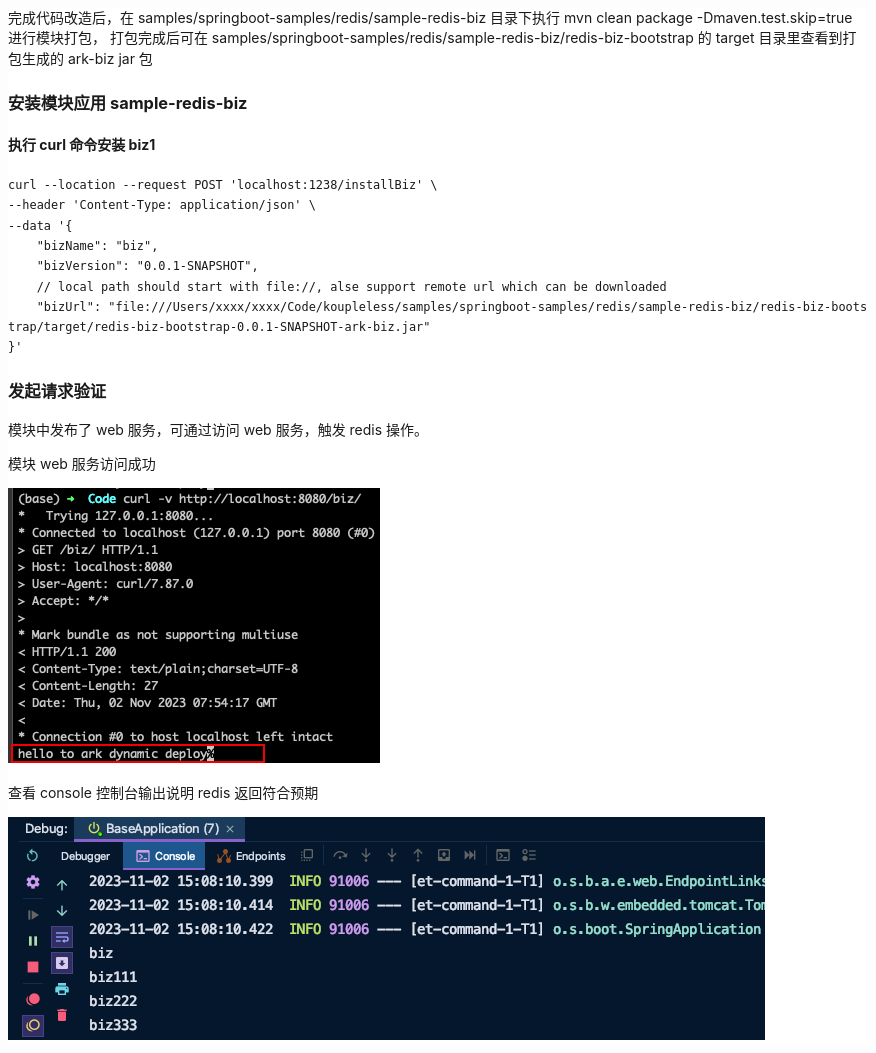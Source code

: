 完成代码改造后，在 samples/springboot-samples/redis/sample-redis-biz 目录下执行 mvn clean package -Dmaven.test.skip=true 进行模块打包， 打包完成后可在 samples/springboot-samples/redis/sample-redis-biz/redis-biz-bootstrap 的 target 目录里查看到打包生成的 ark-biz jar 包

### 安装模块应用 sample-redis-biz

#### 执行 curl 命令安装 biz1

```shell
curl --location --request POST 'localhost:1238/installBiz' \
--header 'Content-Type: application/json' \
--data '{
    "bizName": "biz",
    "bizVersion": "0.0.1-SNAPSHOT",
    // local path should start with file://, alse support remote url which can be downloaded
    "bizUrl": "file:///Users/xxxx/xxxx/Code/koupleless/samples/springboot-samples/redis/sample-redis-biz/redis-biz-bootstrap/target/redis-biz-bootstrap-0.0.1-SNAPSHOT-ark-biz.jar"
}'
```

### 发起请求验证
模块中发布了 web 服务，可通过访问 web 服务，触发 redis 操作。

模块 web 服务访问成功

![img_1.png](img_1.png)

查看 console 控制台输出说明 redis 返回符合预期

![img_3.png](img_3.png)
